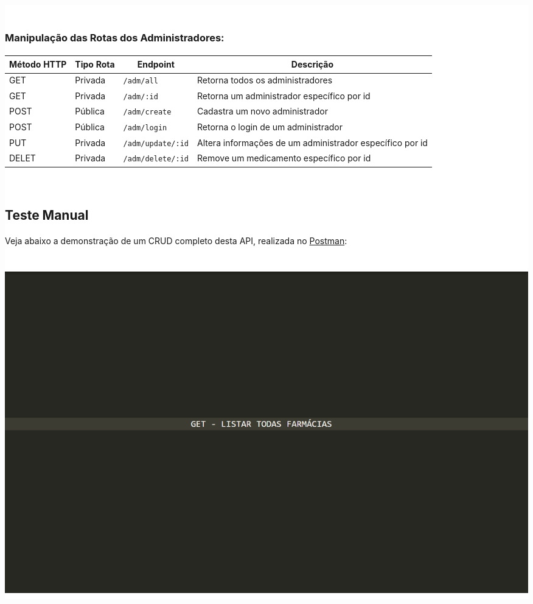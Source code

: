 <br>

### Manipulação das Rotas dos Administradores:

| Método HTTP  | Tipo Rota | Endpoint          | Descrição                                                |
| ------------ | --------- | ----------------- | ---------------------------------------------------------|
| GET          | Privada   | `/adm/all`        | Retorna todos os administradores                         |
| GET          | Privada   | `/adm/:id`        | Retorna um administrador específico por id               |
| POST         | Pública   | `/adm/create`     | Cadastra um novo administrador                           |
| POST         | Pública   | `/adm/login`      | Retorna o login de um administrador                      |
| PUT          | Privada   | `/adm/update/:id` | Altera informações de um administrador específico por id |
| DELET        | Privada   | `/adm/delete/:id` | Remove um medicamento específico por id                  |

<br>

## **Teste Manual**

Veja abaixo a demonstração de um CRUD completo desta API, realizada no <a href="https://www.postman.com/">Postman</a>:

<h1 align="center">
  <img src="./assets/crud_example.gif" width="900">
<p align="center"><p>
</h1>
